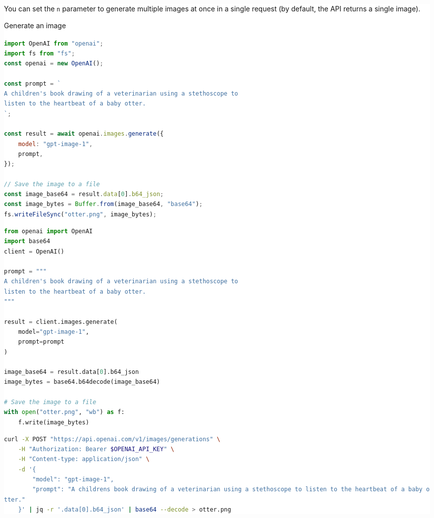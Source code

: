 You can set the `n` parameter to generate multiple images at once in a single request (by default, the API returns a single image).

Generate an image

```javascript
import OpenAI from "openai";
import fs from "fs";
const openai = new OpenAI();

const prompt = `
A children's book drawing of a veterinarian using a stethoscope to 
listen to the heartbeat of a baby otter.
`;

const result = await openai.images.generate({
    model: "gpt-image-1",
    prompt,
});

// Save the image to a file
const image_base64 = result.data[0].b64_json;
const image_bytes = Buffer.from(image_base64, "base64");
fs.writeFileSync("otter.png", image_bytes);
```

```python
from openai import OpenAI
import base64
client = OpenAI()

prompt = """
A children's book drawing of a veterinarian using a stethoscope to 
listen to the heartbeat of a baby otter.
"""

result = client.images.generate(
    model="gpt-image-1",
    prompt=prompt
)

image_base64 = result.data[0].b64_json
image_bytes = base64.b64decode(image_base64)

# Save the image to a file
with open("otter.png", "wb") as f:
    f.write(image_bytes)
```

```bash
curl -X POST "https://api.openai.com/v1/images/generations" \
    -H "Authorization: Bearer $OPENAI_API_KEY" \
    -H "Content-type: application/json" \
    -d '{
        "model": "gpt-image-1",
        "prompt": "A childrens book drawing of a veterinarian using a stethoscope to listen to the heartbeat of a baby otter."
    }' | jq -r '.data[0].b64_json' | base64 --decode > otter.png
```
